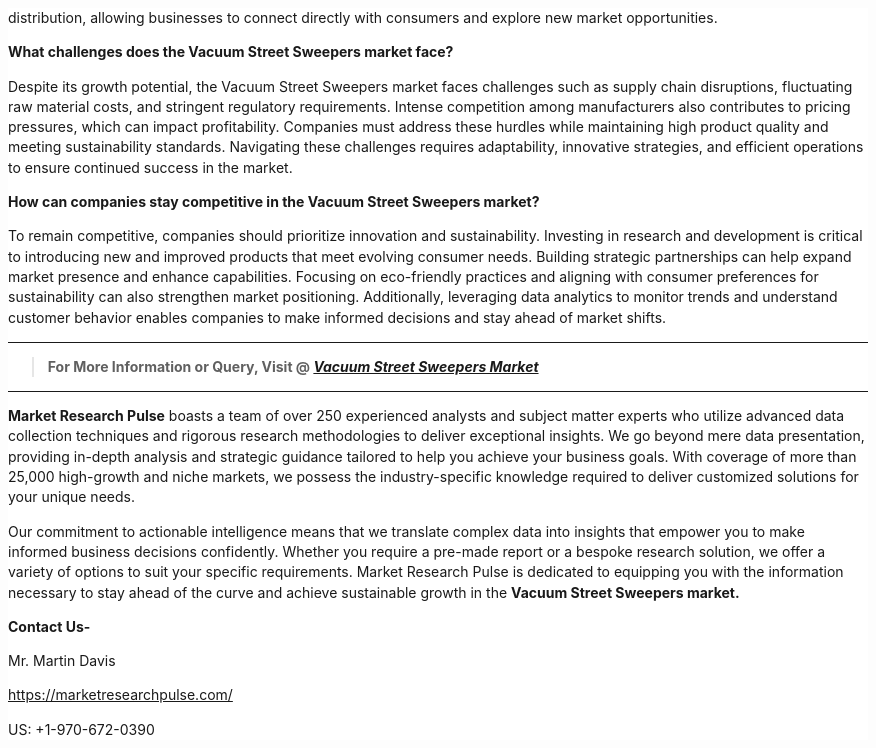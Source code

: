 distribution, allowing businesses to connect directly with consumers and explore new market opportunities.</p><p><strong>What challenges does the Vacuum Street Sweepers market face?</strong></p><p>Despite its growth potential, the Vacuum Street Sweepers market faces challenges such as supply chain disruptions, fluctuating raw material costs, and stringent regulatory requirements. Intense competition among manufacturers also contributes to pricing pressures, which can impact profitability. Companies must address these hurdles while maintaining high product quality and meeting sustainability standards. Navigating these challenges requires adaptability, innovative strategies, and efficient operations to ensure continued success in the market.</p><p><strong>How can companies stay competitive in the Vacuum Street Sweepers market?</strong></p><p>To remain competitive, companies should prioritize innovation and sustainability. Investing in research and development is critical to introducing new and improved products that meet evolving consumer needs. Building strategic partnerships can help expand market presence and enhance capabilities. Focusing on eco-friendly practices and aligning with consumer preferences for sustainability can also strengthen market positioning. Additionally, leveraging data analytics to monitor trends and understand customer behavior enables companies to make informed decisions and stay ahead of market shifts.</p><hr /><blockquote><p><strong>For More Information or Query, Visit @&nbsp;<em><a href="https://marketresearchpulse.com/report/6407/vacuum-street-sweepers-market?utm_source=Linkedin&utm_medium=026">Vacuum Street Sweepers Market</a></em></strong></p></blockquote><hr /><p><strong>Market Research Pulse</strong> boasts a team of over 250 experienced analysts and subject matter experts who utilize advanced data collection techniques and rigorous research methodologies to deliver exceptional insights. We go beyond mere data presentation, providing in-depth analysis and strategic guidance tailored to help you achieve your business goals. With coverage of more than 25,000 high-growth and niche markets, we possess the industry-specific knowledge required to deliver customized solutions for your unique needs.</p><p>Our commitment to actionable intelligence means that we translate complex data into insights that empower you to make informed business decisions confidently. Whether you require a pre-made report or a bespoke research solution, we offer a variety of options to suit your specific requirements. Market Research Pulse is dedicated to equipping you with the information necessary to stay ahead of the curve and achieve sustainable growth in the <strong>Vacuum Street Sweepers market.</strong></p><p><strong>Contact Us-</strong></p><p>Mr. Martin Davis</p><p>https://marketresearchpulse.com/</p><p>US: +1-970-672-0390</p>